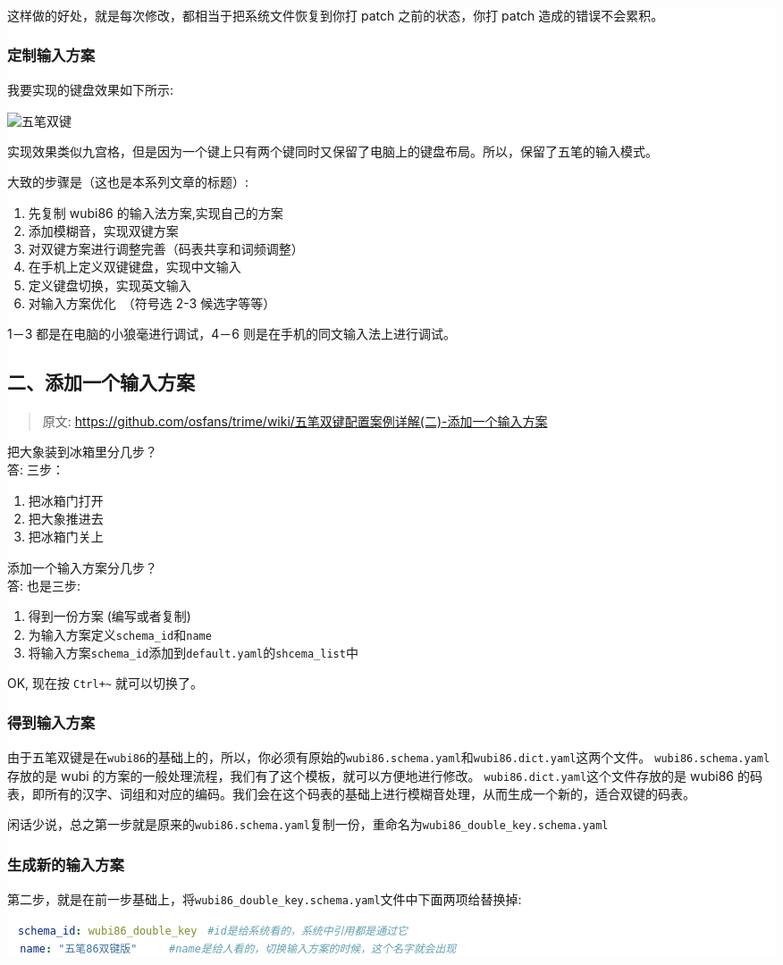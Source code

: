 这样做的好处，就是每次修改，都相当于把系统文件恢复到你打 patch 之前的状态，你打 patch 造成的错误不会累积。

### 定制输入方案

我要实现的键盘效果如下所示:

![五笔双键](https://cdn.jsdelivr.net/gh/xingaqr/img/img/21221446.png)

实现效果类似九宫格，但是因为一个键上只有两个键同时又保留了电脑上的键盘布局。所以，保留了五笔的输入模式。

大致的步骤是（这也是本系列文章的标题）:

1.  先复制 wubi86 的输入法方案,实现自己的方案
2.  添加模糊音，实现双键方案
3.  对双键方案进行调整完善（码表共享和词频调整）
4.  在手机上定义双键键盘，实现中文输入
5.  定义键盘切换，实现英文输入
6.  对输入方案优化　（符号选 2-3 候选字等等）

1－3 都是在电脑的小狼毫进行调试，4－6 则是在手机的同文输入法上进行调试。

## 二、添加一个输入方案

> 原文: <https://github.com/osfans/trime/wiki/五笔双键配置案例详解(二)-添加一个输入方案>

把大象装到冰箱里分几步？  
答: 三步：

1.  把冰箱门打开
2.  把大象推进去
3.  把冰箱门关上

添加一个输入方案分几步？  
答: 也是三步:

1.  得到一份方案 (编写或者复制)
2.  为输入方案定义`schema_id`和`name`
3.  将输入方案`schema_id`添加到`default.yaml`的`shcema_list`中

OK, 现在按 `Ctrl+~` 就可以切换了。

### 得到输入方案

由于五笔双键是在`wubi86`的基础上的，所以，你必须有原始的`wubi86.schema.yaml`和`wubi86.dict.yaml`这两个文件。
`wubi86.schema.yaml`存放的是 wubi 的方案的一般处理流程，我们有了这个模板，就可以方便地进行修改。
`wubi86.dict.yaml`这个文件存放的是 wubi86 的码表，即所有的汉字、词组和对应的编码。我们会在这个码表的基础上进行模糊音处理，从而生成一个新的，适合双键的码表。

闲话少说，总之第一步就是原来的`wubi86.schema.yaml`复制一份，重命名为`wubi86_double_key.schema.yaml`

### 生成新的输入方案

第二步，就是在前一步基础上，将`wubi86_double_key.schema.yaml`文件中下面两项给替换掉:

```yaml
　schema_id: wubi86_double_key　#id是给系统看的，系统中引用都是通过它
  name: "五笔86双键版"　　　#name是给人看的，切换输入方案的时候，这个名字就会出现
```
